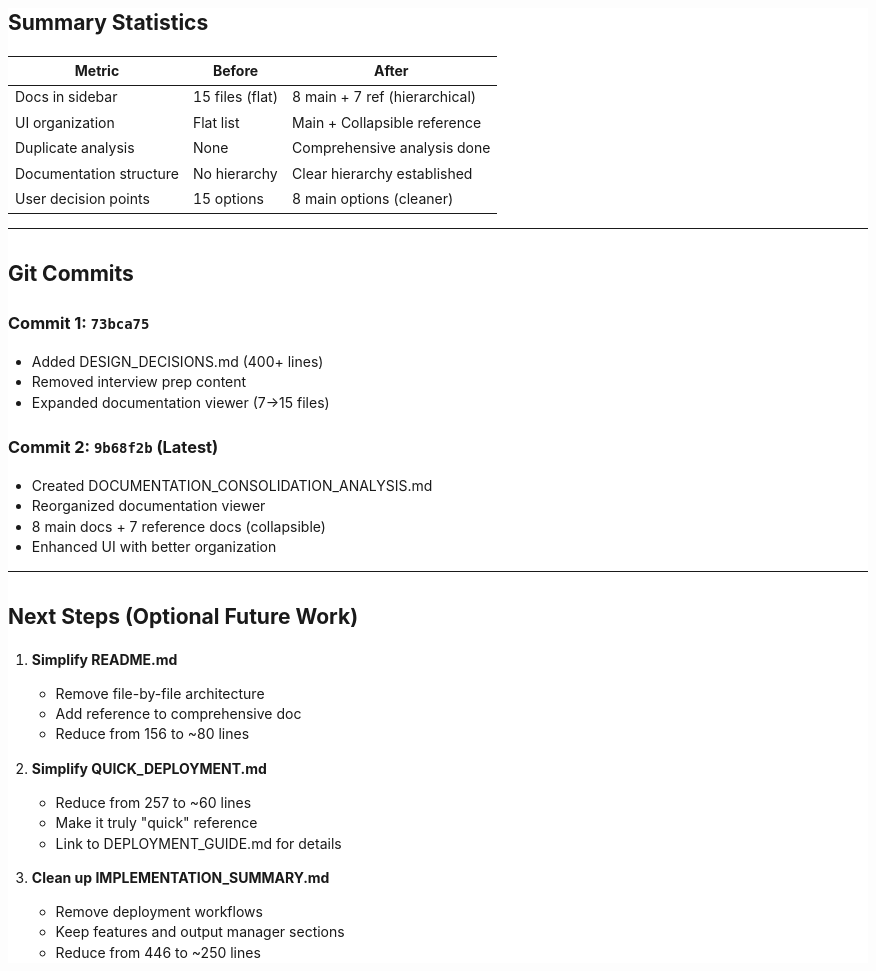 
## Summary Statistics

| Metric                  | Before          | After                         |
| ----------------------- | --------------- | ----------------------------- |
| Docs in sidebar         | 15 files (flat) | 8 main + 7 ref (hierarchical) |
| UI organization         | Flat list       | Main + Collapsible reference  |
| Duplicate analysis      | None            | Comprehensive analysis done   |
| Documentation structure | No hierarchy    | Clear hierarchy established   |
| User decision points    | 15 options      | 8 main options (cleaner)      |

---

## Git Commits

### **Commit 1**: `73bca75`

- Added DESIGN_DECISIONS.md (400+ lines)
- Removed interview prep content
- Expanded documentation viewer (7→15 files)

### **Commit 2**: `9b68f2b` (Latest)

- Created DOCUMENTATION_CONSOLIDATION_ANALYSIS.md
- Reorganized documentation viewer
- 8 main docs + 7 reference docs (collapsible)
- Enhanced UI with better organization

---

## Next Steps (Optional Future Work)

1. **Simplify README.md**

   - Remove file-by-file architecture
   - Add reference to comprehensive doc
   - Reduce from 156 to ~80 lines

2. **Simplify QUICK_DEPLOYMENT.md**

   - Reduce from 257 to ~60 lines
   - Make it truly "quick" reference
   - Link to DEPLOYMENT_GUIDE.md for details

3. **Clean up IMPLEMENTATION_SUMMARY.md**

   - Remove deployment workflows
   - Keep features and output manager sections
   - Reduce from 446 to ~250 lines

